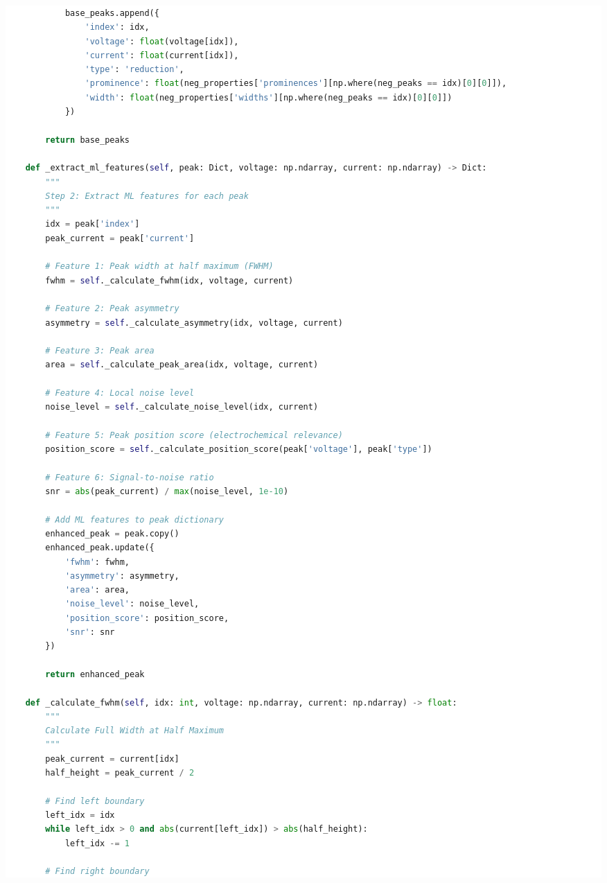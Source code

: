 ```python
            base_peaks.append({
                'index': idx,
                'voltage': float(voltage[idx]),
                'current': float(current[idx]),
                'type': 'reduction',
                'prominence': float(neg_properties['prominences'][np.where(neg_peaks == idx)[0][0]]),
                'width': float(neg_properties['widths'][np.where(neg_peaks == idx)[0][0]])
            })
            
        return base_peaks
    
    def _extract_ml_features(self, peak: Dict, voltage: np.ndarray, current: np.ndarray) -> Dict:
        """
        Step 2: Extract ML features for each peak
        """
        idx = peak['index']
        peak_current = peak['current']
        
        # Feature 1: Peak width at half maximum (FWHM)
        fwhm = self._calculate_fwhm(idx, voltage, current)
        
        # Feature 2: Peak asymmetry
        asymmetry = self._calculate_asymmetry(idx, voltage, current)
        
        # Feature 3: Peak area
        area = self._calculate_peak_area(idx, voltage, current)
        
        # Feature 4: Local noise level
        noise_level = self._calculate_noise_level(idx, current)
        
        # Feature 5: Peak position score (electrochemical relevance)
        position_score = self._calculate_position_score(peak['voltage'], peak['type'])
        
        # Feature 6: Signal-to-noise ratio
        snr = abs(peak_current) / max(noise_level, 1e-10)
        
        # Add ML features to peak dictionary
        enhanced_peak = peak.copy()
        enhanced_peak.update({
            'fwhm': fwhm,
            'asymmetry': asymmetry,
            'area': area,
            'noise_level': noise_level,
            'position_score': position_score,
            'snr': snr
        })
        
        return enhanced_peak
    
    def _calculate_fwhm(self, idx: int, voltage: np.ndarray, current: np.ndarray) -> float:
        """
        Calculate Full Width at Half Maximum
        """
        peak_current = current[idx]
        half_height = peak_current / 2
        
        # Find left boundary
        left_idx = idx
        while left_idx > 0 and abs(current[left_idx]) > abs(half_height):
            left_idx -= 1
            
        # Find right boundary  
```